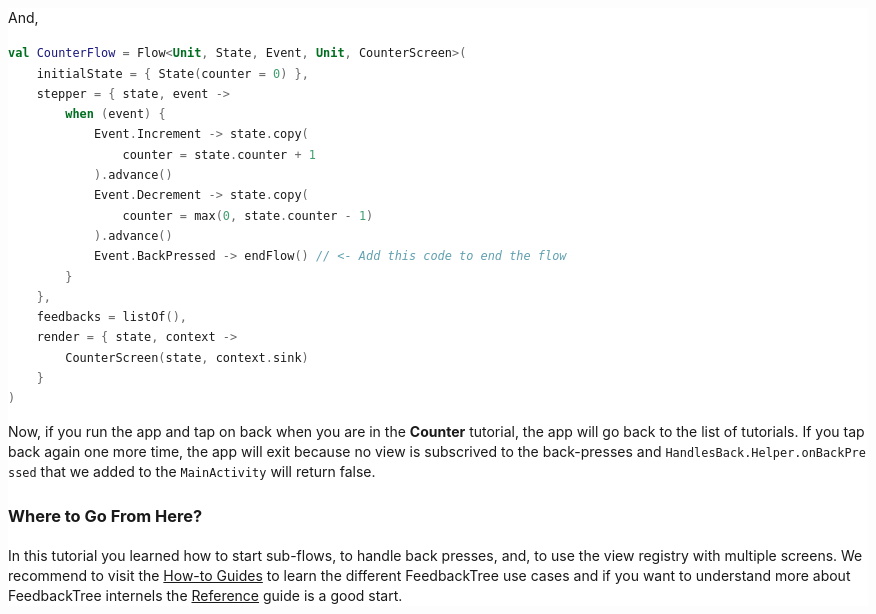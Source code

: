 And,

```kotlin
val CounterFlow = Flow<Unit, State, Event, Unit, CounterScreen>(
    initialState = { State(counter = 0) },
    stepper = { state, event ->
        when (event) {
            Event.Increment -> state.copy(
                counter = state.counter + 1
            ).advance()
            Event.Decrement -> state.copy(
                counter = max(0, state.counter - 1)
            ).advance()
            Event.BackPressed -> endFlow() // <- Add this code to end the flow
        }
    },
    feedbacks = listOf(),
    render = { state, context ->
        CounterScreen(state, context.sink)
    }
)
```

Now, if you run the app and tap on back when you are in the **Counter** tutorial, the app will go back to the list of tutorials.
If you tap back again one more time, the app will exit because no view is subscrived to the back-presses and `HandlesBack.Helper.onBackPressed` that we added to the `MainActivity` will return false.

### Where to Go From Here?

In this tutorial you learned how to start sub-flows, to handle back presses, and, to use the view registry with multiple screens.
We recommend to visit the [How-to Guides](../howtoguides/summary.md) to learn the different FeedbackTree use cases and if you want to understand more about FeedbackTree internels the [Reference](../reference/summary.md) guide is a good start.

